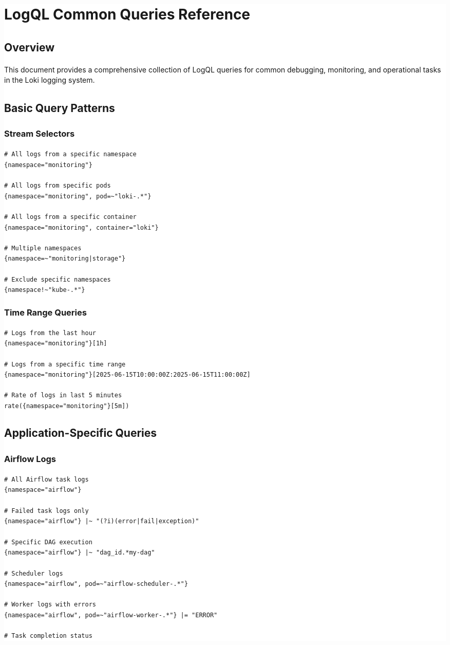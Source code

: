 # LogQL Common Queries Reference

## Overview

This document provides a comprehensive collection of LogQL queries for common debugging, monitoring, and operational tasks in the Loki logging system.

## Basic Query Patterns

### Stream Selectors

```logql
# All logs from a specific namespace
{namespace="monitoring"}

# All logs from specific pods
{namespace="monitoring", pod=~"loki-.*"}

# All logs from a specific container
{namespace="monitoring", container="loki"}

# Multiple namespaces
{namespace=~"monitoring|storage"}

# Exclude specific namespaces
{namespace!~"kube-.*"}
```

### Time Range Queries

```logql
# Logs from the last hour
{namespace="monitoring"}[1h]

# Logs from a specific time range
{namespace="monitoring"}[2025-06-15T10:00:00Z:2025-06-15T11:00:00Z]

# Rate of logs in last 5 minutes
rate({namespace="monitoring"}[5m])
```

## Application-Specific Queries

### Airflow Logs

```logql
# All Airflow task logs
{namespace="airflow"}

# Failed task logs only
{namespace="airflow"} |~ "(?i)(error|fail|exception)"

# Specific DAG execution
{namespace="airflow"} |~ "dag_id.*my-dag"

# Scheduler logs
{namespace="airflow", pod=~"airflow-scheduler-.*"}

# Worker logs with errors
{namespace="airflow", pod=~"airflow-worker-.*"} |= "ERROR"

# Task completion status
```